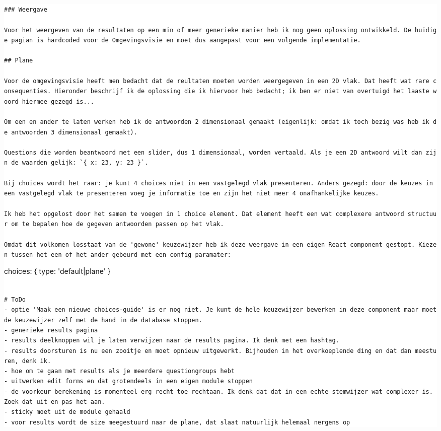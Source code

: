 ```
### Weergave

Voor het weergeven van de resultaten op een min of meer generieke manier heb ik nog geen oplossing ontwikkeld. De huidige pagian is hardcoded voor de Omgevingsvisie en moet dus aangepast voor een volgende implementatie.

## Plane

Voor de omgevingsvisie heeft men bedacht dat de reultaten moeten worden weergegeven in een 2D vlak. Dat heeft wat rare consequenties. Hieronder beschrijf ik de oplossing die ik hiervoor heb bedacht; ik ben er niet van overtuigd het laaste woord hiermee gezegd is...

Om een en ander te laten werken heb ik de antwoorden 2 dimensionaal gemaakt (eigenlijk: omdat ik toch bezig was heb ik de antwoorden 3 dimensionaal gemaakt).

Questions die worden beantwoord met een slider, dus 1 dimensionaal, worden vertaald. Als je een 2D antwoord wilt dan zijn de waarden gelijk: `{ x: 23, y: 23 }`.

Bij choices wordt het raar: je kunt 4 choices niet in een vastgelegd vlak presenteren. Anders gezegd: door de keuzes in een vastgelegd vlak te presenteren voeg je informatie toe en zijn het niet meer 4 onafhankelijke keuzes.

Ik heb het opgelost door het samen te voegen in 1 choice element. Dat element heeft een wat complexere antwoord structuur om te bepalen hoe de gegeven antwoorden passen op het vlak.

Omdat dit volkomen losstaat van de 'gewone' keuzewijzer heb ik deze weergave in een eigen React component gestopt. Kiezen tussen het een of het ander gebeurd met een config paramater:

```
choices: {
  type: 'default|plane'
}
```

# ToDo
- optie 'Maak een nieuwe choices-guide' is er nog niet. Je kunt de hele keuzewijzer bewerken in deze component maar moet de keuzewijzer zelf met de hand in de database stoppen.
- generieke results pagina
- results deelknoppen wil je laten verwijzen naar de results pagina. Ik denk met een hashtag.
- results doorsturen is nu een zooitje en moet opnieuw uitgewerkt. Bijhouden in het overkoeplende ding en dat dan meesturen, denk ik.
- hoe om te gaan met results als je meerdere questiongroups hebt
- uitwerken edit forms en dat grotendeels in een eigen module stoppen
- de voorkeur berekening is momenteel erg recht toe rechtaan. Ik denk dat dat in een echte stemwijzer wat complexer is. Zoek dat uit en pas het aan.
- sticky moet uit de module gehaald
- voor results wordt de size meegestuurd naar de plane, dat slaat natuurlijk helemaal nergens op
